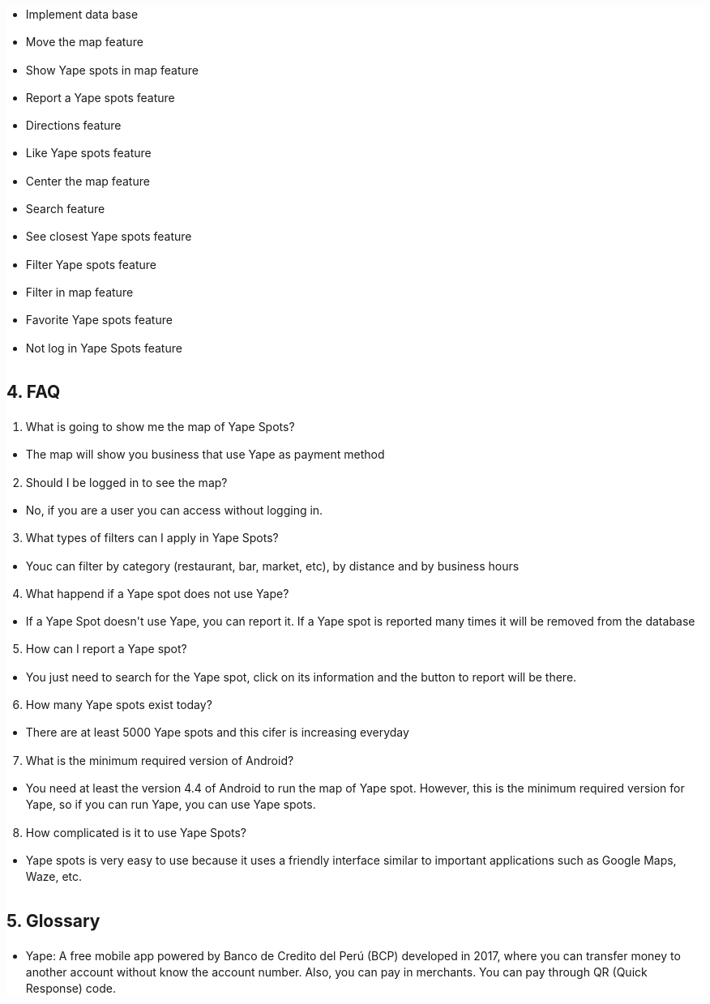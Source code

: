- Implement data base

- Move the map feature

- Show Yape spots in map feature

- Report a Yape spots feature

- Directions feature

- Like Yape spots feature

- Center the map feature

- Search feature

- See closest Yape spots feature

- Filter Yape spots feature

- Filter in map feature

- Favorite Yape spots feature

- Not log in Yape Spots feature


## 4. FAQ

1. What is going to show me the map of Yape Spots?
  -  The map will show you  business that use Yape as payment method

2. Should I be logged in to see the map?
  - No, if you are a user you can access without logging in.  

3. What types of filters can I apply in Yape Spots?
 - Youc can filter by category (restaurant, bar, market, etc), by distance and by business hours

4. What happend if a Yape spot does not use Yape?
 - If a Yape Spot doesn't use Yape, you can report it. If a Yape spot is reported many times it will be removed from the database

5. How can I report a Yape spot?
 - You just need to search for the Yape spot, click on its information and the button to report will be there.

6. How many Yape spots exist today?
 - There are at least 5000 Yape spots and this cifer is increasing everyday

7. What is the minimum required version of Android?
 - You need at least the version 4.4 of Android to run the map of Yape spot. However, this is the minimum required version for Yape, so if you can run Yape, you can use Yape spots.    
 8. How complicated is it to use Yape Spots?
 - Yape spots is very easy to use because it uses a friendly interface similar to important applications such as Google Maps, Waze, etc.

## 5. Glossary

  - Yape: A free mobile app powered by Banco de Credito del Perú (BCP) developed in 2017, where you can transfer money to another account without know the account number. Also, you can pay in merchants. You can pay through QR (Quick Response) code.
